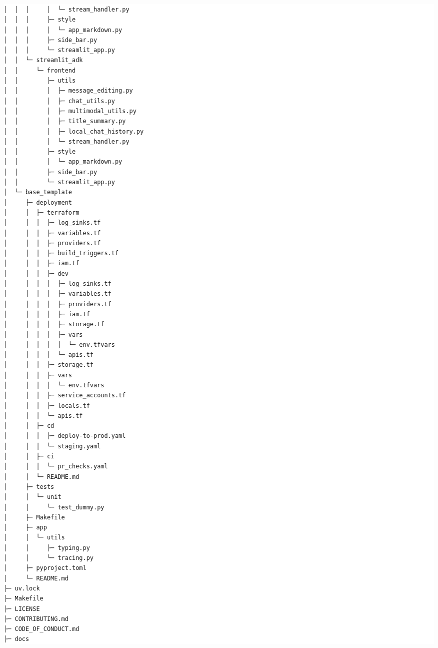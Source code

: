 ```
│  │  │     │  └─ stream_handler.py
│  │  │     ├─ style
│  │  │     │  └─ app_markdown.py
│  │  │     ├─ side_bar.py
│  │  │     └─ streamlit_app.py
│  │  └─ streamlit_adk
│  │     └─ frontend
│  │        ├─ utils
│  │        │  ├─ message_editing.py
│  │        │  ├─ chat_utils.py
│  │        │  ├─ multimodal_utils.py
│  │        │  ├─ title_summary.py
│  │        │  ├─ local_chat_history.py
│  │        │  └─ stream_handler.py
│  │        ├─ style
│  │        │  └─ app_markdown.py
│  │        ├─ side_bar.py
│  │        └─ streamlit_app.py
│  └─ base_template
│     ├─ deployment
│     │  ├─ terraform
│     │  │  ├─ log_sinks.tf
│     │  │  ├─ variables.tf
│     │  │  ├─ providers.tf
│     │  │  ├─ build_triggers.tf
│     │  │  ├─ iam.tf
│     │  │  ├─ dev
│     │  │  │  ├─ log_sinks.tf
│     │  │  │  ├─ variables.tf
│     │  │  │  ├─ providers.tf
│     │  │  │  ├─ iam.tf
│     │  │  │  ├─ storage.tf
│     │  │  │  ├─ vars
│     │  │  │  │  └─ env.tfvars
│     │  │  │  └─ apis.tf
│     │  │  ├─ storage.tf
│     │  │  ├─ vars
│     │  │  │  └─ env.tfvars
│     │  │  ├─ service_accounts.tf
│     │  │  ├─ locals.tf
│     │  │  └─ apis.tf
│     │  ├─ cd
│     │  │  ├─ deploy-to-prod.yaml
│     │  │  └─ staging.yaml
│     │  ├─ ci
│     │  │  └─ pr_checks.yaml
│     │  └─ README.md
│     ├─ tests
│     │  └─ unit
│     │     └─ test_dummy.py
│     ├─ Makefile
│     ├─ app
│     │  └─ utils
│     │     ├─ typing.py
│     │     └─ tracing.py
│     ├─ pyproject.toml
│     └─ README.md
├─ uv.lock
├─ Makefile
├─ LICENSE
├─ CONTRIBUTING.md
├─ CODE_OF_CONDUCT.md
├─ docs
```